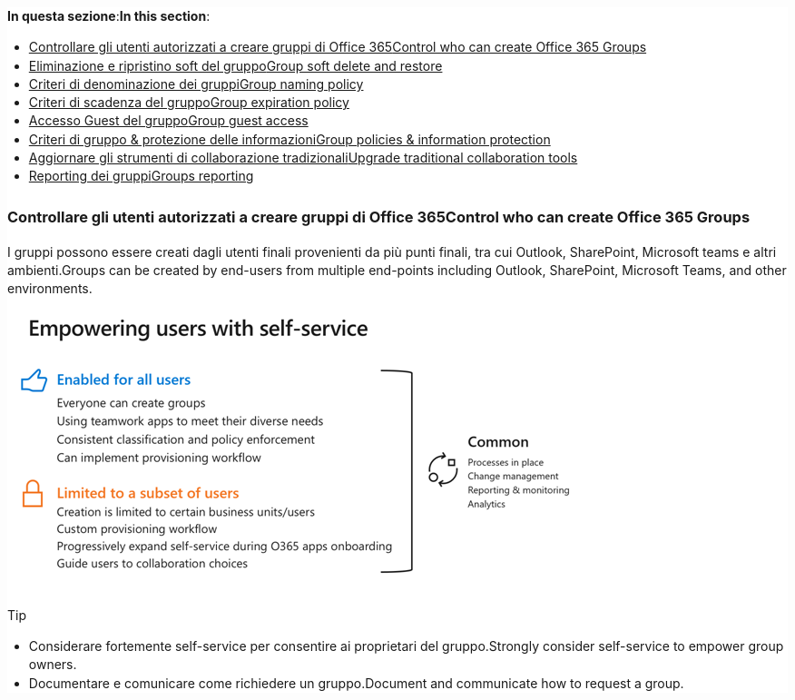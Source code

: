<span data-ttu-id="c2400-164">**In questa sezione**:</span><span class="sxs-lookup"><span data-stu-id="c2400-164">**In this section**:</span></span>
- [<span data-ttu-id="c2400-165">Controllare gli utenti autorizzati a creare gruppi di Office 365</span><span class="sxs-lookup"><span data-stu-id="c2400-165">Control who can create Office 365 Groups</span></span>](https://docs.microsoft.com/office365/admin/create-groups/plan-for-groups-governance#control-who-can-create-office-365-groups)
- [<span data-ttu-id="c2400-166">Eliminazione e ripristino soft del gruppo</span><span class="sxs-lookup"><span data-stu-id="c2400-166">Group soft delete and restore</span></span>](https://docs.microsoft.com/office365/admin/create-groups/plan-for-groups-governance#group-soft-delete-and-restore)
- [<span data-ttu-id="c2400-167">Criteri di denominazione dei gruppi</span><span class="sxs-lookup"><span data-stu-id="c2400-167">Group naming policy</span></span>](https://docs.microsoft.com/office365/admin/create-groups/plan-for-groups-governance#group-naming-policy)
- [<span data-ttu-id="c2400-168">Criteri di scadenza del gruppo</span><span class="sxs-lookup"><span data-stu-id="c2400-168">Group expiration policy</span></span>](https://docs.microsoft.com/office365/admin/create-groups/plan-for-groups-governance#group-expiration-policy)
- [<span data-ttu-id="c2400-169">Accesso Guest del gruppo</span><span class="sxs-lookup"><span data-stu-id="c2400-169">Group guest access</span></span>](https://docs.microsoft.com/office365/admin/create-groups/plan-for-groups-governance#group-guest-access)
- [<span data-ttu-id="c2400-170">Criteri di gruppo & protezione delle informazioni</span><span class="sxs-lookup"><span data-stu-id="c2400-170">Group policies & information protection</span></span>](https://docs.microsoft.com/office365/admin/create-groups/plan-for-groups-governance#group-policies--information-protection)
- [<span data-ttu-id="c2400-171">Aggiornare gli strumenti di collaborazione tradizionali</span><span class="sxs-lookup"><span data-stu-id="c2400-171">Upgrade traditional collaboration tools</span></span>](https://docs.microsoft.com/office365/admin/create-groups/plan-for-groups-governance#upgrade-traditional-collaboration-tools)
- [<span data-ttu-id="c2400-172">Reporting dei gruppi</span><span class="sxs-lookup"><span data-stu-id="c2400-172">Groups reporting</span></span>](https://docs.microsoft.com/office365/admin/create-groups/plan-for-groups-governance#groups-reporting)

### <a name="control-who-can-create-office-365-groups"></a><span data-ttu-id="c2400-173">Controllare gli utenti autorizzati a creare gruppi di Office 365</span><span class="sxs-lookup"><span data-stu-id="c2400-173">Control who can create Office 365 Groups</span></span>
<span data-ttu-id="c2400-174">I gruppi possono essere creati dagli utenti finali provenienti da più punti finali, tra cui Outlook, SharePoint, Microsoft teams e altri ambienti.</span><span class="sxs-lookup"><span data-stu-id="c2400-174">Groups can be created by end-users from multiple end-points including Outlook, SharePoint, Microsoft Teams, and other environments.</span></span>

![immagine DESC](../media/04.png)
> [!Tip]
>- <span data-ttu-id="c2400-176">Considerare fortemente self-service per consentire ai proprietari del gruppo.</span><span class="sxs-lookup"><span data-stu-id="c2400-176">Strongly consider self-service to empower group owners.</span></span>
>- <span data-ttu-id="c2400-177">Documentare e comunicare come richiedere un gruppo.</span><span class="sxs-lookup"><span data-stu-id="c2400-177">Document and communicate how to request a group.</span></span>